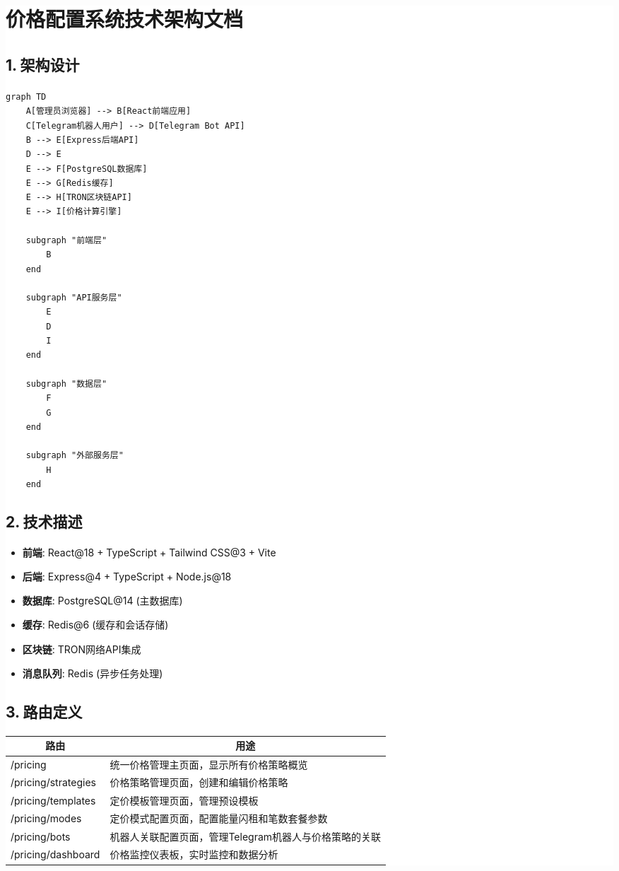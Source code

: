 # 价格配置系统技术架构文档

## 1. 架构设计

```mermaid
graph TD
    A[管理员浏览器] --> B[React前端应用]
    C[Telegram机器人用户] --> D[Telegram Bot API]
    B --> E[Express后端API]
    D --> E
    E --> F[PostgreSQL数据库]
    E --> G[Redis缓存]
    E --> H[TRON区块链API]
    E --> I[价格计算引擎]
    
    subgraph "前端层"
        B
    end
    
    subgraph "API服务层"
        E
        D
        I
    end
    
    subgraph "数据层"
        F
        G
    end
    
    subgraph "外部服务层"
        H
    end
```

## 2. 技术描述

* **前端**: React\@18 + TypeScript + Tailwind CSS\@3 + Vite

* **后端**: Express\@4 + TypeScript + Node.js\@18

* **数据库**: PostgreSQL\@14 (主数据库)

* **缓存**: Redis\@6 (缓存和会话存储)

* **区块链**: TRON网络API集成

* **消息队列**: Redis (异步任务处理)

## 3. 路由定义

| 路由                  | 用途                              |
| ------------------- | ------------------------------- |
| /pricing            | 统一价格管理主页面，显示所有价格策略概览            |
| /pricing/strategies | 价格策略管理页面，创建和编辑价格策略              |
| /pricing/templates  | 定价模板管理页面，管理预设模板                 |
| /pricing/modes      | 定价模式配置页面，配置能量闪租和笔数套餐参数          |
| /pricing/bots       | 机器人关联配置页面，管理Telegram机器人与价格策略的关联 |
| /pricing/dashboard  | 价格监控仪表板，实时监控和数据分析               |
